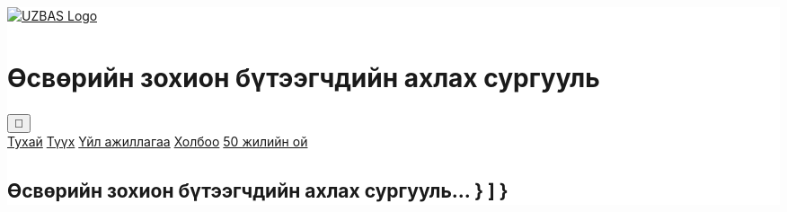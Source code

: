   </style>
</head>
<body>
  <div class="logo">
    <a href="home.html"><img src="logo.png" alt="UZBAS Logo"></a>
  </div>
  <div class="top-section">
    <video autoplay muted loop id="bgVideo">
      <source src="dark-video.mp4" type="video/mp4">
    </video>
    <div class="overlay">
      <h1 class="animated-title">
        <span class="line line1">Өсвөрийн зохион бүтээгчдийн</span>
        <span class="line line2">ахлах сургууль</span>
      </h1>
    </div>
    <div class="scroll-down" onclick="scrollToSection()"></div>
  </div>

  <div class="top-controls">
    <div class="menu-toggle" onclick="toggleMenu()">
      <span></span>
      <span></span>
      <span></span>
    </div>
    <div class="theme-toggle">
      <button onclick="toggleTheme()" id="theme-toggle-btn" aria-label="Toggle Theme">🌙</button>
    </div>
  </div>

  <nav id="mainNav">
    <a href="about.html">Тухай</a>
    <a href="history.html">Түүх</a>
    <a href="programs.html">Үйл ажиллагаа</a>
    <a href="contact.html">Холбоо</a>
    <a href="anniversary.html">50 жилийн ой</a>
  </nav>

  <section class="body-section">
    <div class="text">
      <h2 class="about-title">Өсвөрийн зохион бүтээгчдийн ахлах сургууль...
    }
  ]
}
